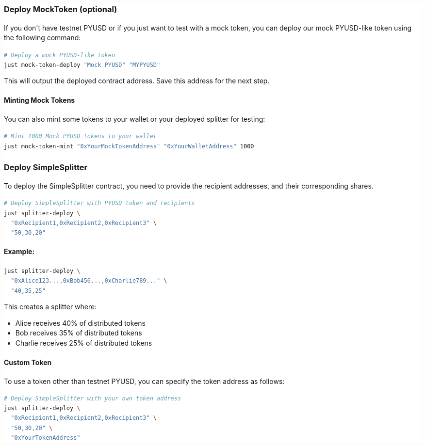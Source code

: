 ### Deploy MockToken (optional)

If you don't have testnet PYUSD or if you just want to test with a mock token, you can deploy our mock PYUSD-like token using the following command:

```bash
# Deploy a mock PYUSD-like token
just mock-token-deploy "Mock PYUSD" "MYPYUSD"
```

This will output the deployed contract address. Save this address for the next step.

#### Minting Mock Tokens

You can also mint some tokens to your wallet or your deployed splitter for testing:

```bash
# Mint 1000 Mock PYUSD tokens to your wallet
just mock-token-mint "0xYourMockTokenAddress" "0xYourWalletAddress" 1000
```

### Deploy SimpleSplitter

To deploy the SimpleSplitter contract, you need to provide the recipient addresses, and their corresponding shares.

```bash
# Deploy SimpleSplitter with PYUSD token and recipients
just splitter-deploy \
  "0xRecipient1,0xRecipient2,0xRecipient3" \
  "50,30,20"
```

#### Example:

```bash
just splitter-deploy \
  "0xAlice123...,0xBob456...,0xCharlie789..." \
  "40,35,25"
```

This creates a splitter where:

- Alice receives 40% of distributed tokens
- Bob receives 35% of distributed tokens
- Charlie receives 25% of distributed tokens

#### Custom Token

To use a token other than testnet PYUSD, you can specify the token address as follows:

```bash
# Deploy SimpleSplitter with your own token address
just splitter-deploy \
  "0xRecipient1,0xRecipient2,0xRecipient3" \
  "50,30,20" \
  "0xYourTokenAddress"
```
